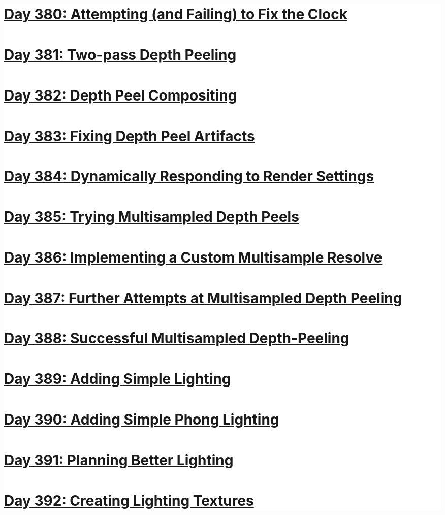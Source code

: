 # [Day 380: Attempting (and Failing) to Fix the Clock](https://hero.handmade.network/episode/code/day380/)

# [Day 381: Two-pass Depth Peeling](https://hero.handmade.network/episode/code/day381/)

# [Day 382: Depth Peel Compositing](https://hero.handmade.network/episode/code/day382/)

# [Day 383: Fixing Depth Peel Artifacts](https://hero.handmade.network/episode/code/day383/)

# [Day 384: Dynamically Responding to Render Settings](https://hero.handmade.network/episode/code/day384/)

# [Day 385: Trying Multisampled Depth Peels](https://hero.handmade.network/episode/code/day385/)

# [Day 386: Implementing a Custom Multisample Resolve](https://hero.handmade.network/episode/code/day386/)

# [Day 387: Further Attempts at Multisampled Depth Peeling](https://hero.handmade.network/episode/code/day387/)

# [Day 388: Successful Multisampled Depth-Peeling](https://hero.handmade.network/episode/code/day388/)

# [Day 389: Adding Simple Lighting](https://hero.handmade.network/episode/code/day389/)

# [Day 390: Adding Simple Phong Lighting](https://hero.handmade.network/episode/code/day390/)

# [Day 391: Planning Better Lighting](https://hero.handmade.network/episode/code/day391/)

# [Day 392: Creating Lighting Textures](https://hero.handmade.network/episode/code/day392/)
